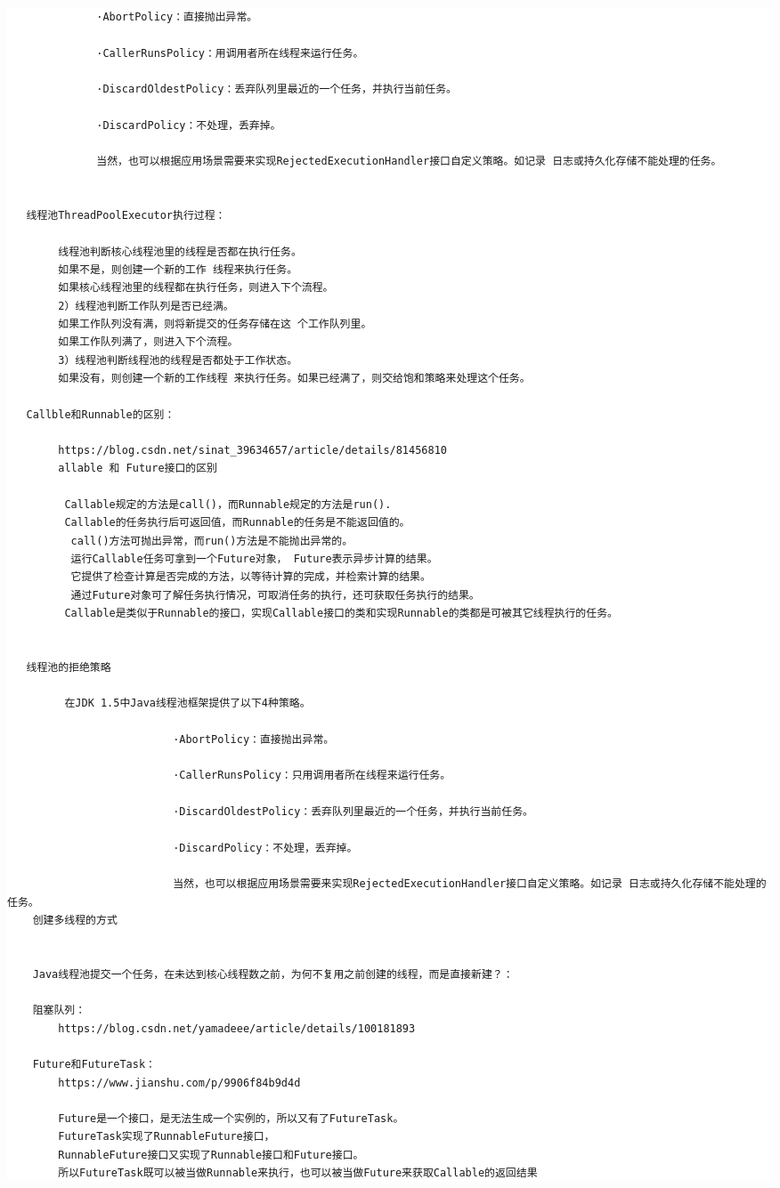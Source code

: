                   ·AbortPolicy：直接抛出异常。
                  
                  ·CallerRunsPolicy：用调用者所在线程来运行任务。
                  
                  ·DiscardOldestPolicy：丢弃队列里最近的一个任务，并执行当前任务。
                  
                  ·DiscardPolicy：不处理，丢弃掉。
                  
                  当然，也可以根据应用场景需要来实现RejectedExecutionHandler接口自定义策略。如记录 日志或持久化存储不能处理的任务。
            
            
       线程池ThreadPoolExecutor执行过程：
       
            线程池判断核心线程池里的线程是否都在执行任务。
            如果不是，则创建一个新的工作 线程来执行任务。
            如果核心线程池里的线程都在执行任务，则进入下个流程。 
            2）线程池判断工作队列是否已经满。
            如果工作队列没有满，则将新提交的任务存储在这 个工作队列里。
            如果工作队列满了，则进入下个流程。 
            3）线程池判断线程池的线程是否都处于工作状态。
            如果没有，则创建一个新的工作线程 来执行任务。如果已经满了，则交给饱和策略来处理这个任务。
       
       Callble和Runnable的区别：
        
            https://blog.csdn.net/sinat_39634657/article/details/81456810
            allable 和 Future接口的区别
            
             Callable规定的方法是call()，而Runnable规定的方法是run(). 
             Callable的任务执行后可返回值，而Runnable的任务是不能返回值的。  
              call()方法可抛出异常，而run()方法是不能抛出异常的。 
              运行Callable任务可拿到一个Future对象， Future表示异步计算的结果。 
              它提供了检查计算是否完成的方法，以等待计算的完成，并检索计算的结果。 
              通过Future对象可了解任务执行情况，可取消任务的执行，还可获取任务执行的结果。 
             Callable是类似于Runnable的接口，实现Callable接口的类和实现Runnable的类都是可被其它线程执行的任务。
        
            
       线程池的拒绝策略
        
             在JDK 1.5中Java线程池框架提供了以下4种策略。
                              
                              ·AbortPolicy：直接抛出异常。
                              
                              ·CallerRunsPolicy：只用调用者所在线程来运行任务。
                              
                              ·DiscardOldestPolicy：丢弃队列里最近的一个任务，并执行当前任务。
                              
                              ·DiscardPolicy：不处理，丢弃掉。
                              
                              当然，也可以根据应用场景需要来实现RejectedExecutionHandler接口自定义策略。如记录 日志或持久化存储不能处理的任务。
        创建多线程的方式              
        
    
        Java线程池提交一个任务，在未达到核心线程数之前，为何不复用之前创建的线程，而是直接新建？：
        
        阻塞队列：
            https://blog.csdn.net/yamadeee/article/details/100181893
        
        Future和FutureTask：
            https://www.jianshu.com/p/9906f84b9d4d
            
            Future是一个接口，是无法生成一个实例的，所以又有了FutureTask。
            FutureTask实现了RunnableFuture接口，
            RunnableFuture接口又实现了Runnable接口和Future接口。
            所以FutureTask既可以被当做Runnable来执行，也可以被当做Future来获取Callable的返回结果
        